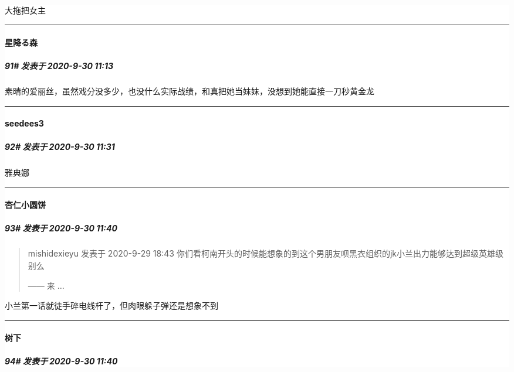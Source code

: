 


大拖把女主







-----

####  星降る森  
##### 91#       发表于 2020-9-30 11:13




素晴的爱丽丝，虽然戏分没多少，也没什么实际战绩，和真把她当妹妹，没想到她能直接一刀秒黄金龙







-----

####  seedees3  
##### 92#       发表于 2020-9-30 11:31




雅典娜







-----

####  杏仁小圆饼  
##### 93#       发表于 2020-9-30 11:40



<blockquote>mishidexieyu 发表于 2020-9-29 18:43
你们看柯南开头的时候能想象的到这个男朋友呗黑衣组织的jk小兰出力能够达到超级英雄级别么


—— 来 ...</blockquote>
小兰第一话就徒手碎电线杆了，但肉眼躲子弹还是想象不到







-----

####  树下  
##### 94#       发表于 2020-9-30 11:40


